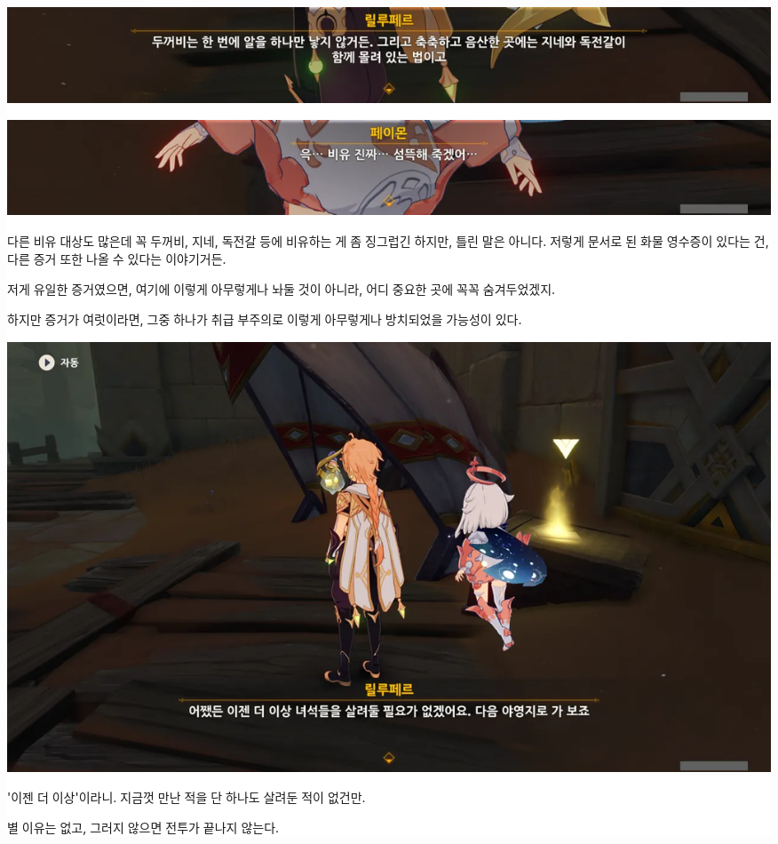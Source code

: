 ![](151.webp)

![](152.webp)

다른 비유 대상도 많은데 꼭 두꺼비, 지네, 독전갈 등에 비유하는 게 좀 징그럽긴 하지만, 틀린 말은 아니다. 저렇게 문서로 된 화물 영수증이 있다는 건, 다른 증거 또한 나올 수 있다는 이야기거든.

저게 유일한 증거였으면, 여기에 이렇게 아무렇게나 놔둘 것이 아니라, 어디 중요한 곳에 꼭꼭 숨겨두었겠지.

하지만 증거가 여럿이라면, 그중 하나가 취급 부주의로 이렇게 아무렇게나 방치되었을 가능성이 있다.

![](153.webp)

'이젠 더 이상'이라니. 지금껏 만난 적을 단 하나도 살려둔 적이 없건만.

별 이유는 없고, 그러지 않으면 전투가 끝나지 않는다.
